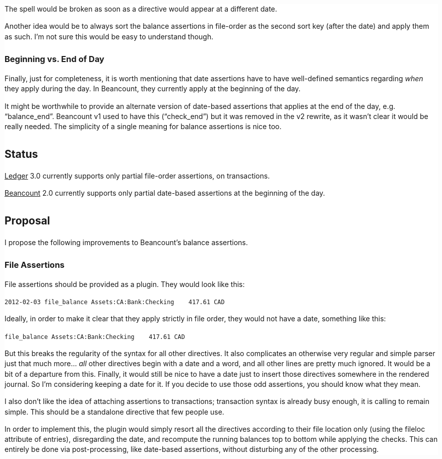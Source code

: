 The spell would be broken as soon as a directive would appear at a different date.

Another idea would be to always sort the balance assertions in file-order as the second sort key (after the date) and apply them as such. I’m not sure this would be easy to understand though.

### Beginning vs. End of Day

Finally, just for completeness, it is worth mentioning that date assertions have to have well-defined semantics regarding *when* they apply during the day. In Beancount, they currently apply at the beginning of the day.

It might be worthwhile to provide an alternate version of date-based assertions that applies at the end of the day, e.g. “balance\_end”. Beancount v1 used to have this (“check\_end”) but it was removed in the v2 rewrite, as it wasn’t clear it would be really needed. The simplicity of a single meaning for balance assertions is nice too.

Status
------

[<span class="underline">Ledger</span>](http://ledger-cli.org) 3.0 currently supports only partial file-order assertions, on transactions.

[<span class="underline">Beancount</span>](http://furius.ca/beancount/) 2.0 currently supports only partial date-based assertions at the beginning of the day.

Proposal
--------

I propose the following improvements to Beancount’s balance assertions.

### File Assertions

File assertions should be provided as a plugin. They would look like this:

    2012-02-03 file_balance Assets:CA:Bank:Checking    417.61 CAD

Ideally, in order to make it clear that they apply strictly in file order, they would not have a date, something like this:

    file_balance Assets:CA:Bank:Checking    417.61 CAD

But this breaks the regularity of the syntax for all other directives. It also complicates an otherwise very regular and simple parser just that much more… *all* other directives begin with a date and a word, and all other lines are pretty much ignored. It would be a bit of a departure from this. Finally, it would still be nice to have a date just to insert those directives somewhere in the rendered journal. So I’m considering keeping a date for it. If you decide to use those odd assertions, you should know what they mean.

I also don’t like the idea of attaching assertions to transactions; transaction syntax is already busy enough, it is calling to remain simple. This should be a standalone directive that few people use.

In order to implement this, the plugin would simply resort all the directives according to their file location only (using the fileloc attribute of entries), disregarding the date, and recompute the running balances top to bottom while applying the checks. This can entirely be done via post-processing, like date-based assertions, without disturbing any of the other processing.
